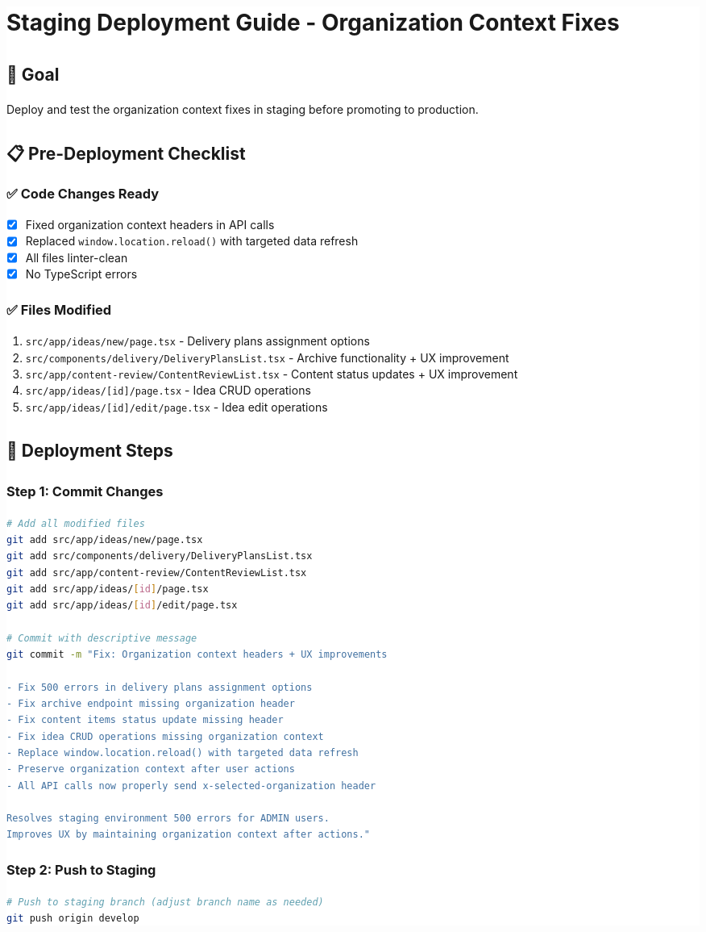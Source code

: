 # Staging Deployment Guide - Organization Context Fixes

## 🎯 Goal
Deploy and test the organization context fixes in staging before promoting to production.

## 📋 Pre-Deployment Checklist

### ✅ Code Changes Ready
- [x] Fixed organization context headers in API calls
- [x] Replaced `window.location.reload()` with targeted data refresh
- [x] All files linter-clean
- [x] No TypeScript errors

### ✅ Files Modified
1. `src/app/ideas/new/page.tsx` - Delivery plans assignment options
2. `src/components/delivery/DeliveryPlansList.tsx` - Archive functionality + UX improvement
3. `src/app/content-review/ContentReviewList.tsx` - Content status updates + UX improvement
4. `src/app/ideas/[id]/page.tsx` - Idea CRUD operations
5. `src/app/ideas/[id]/edit/page.tsx` - Idea edit operations

## 🚀 Deployment Steps

### Step 1: Commit Changes
```bash
# Add all modified files
git add src/app/ideas/new/page.tsx
git add src/components/delivery/DeliveryPlansList.tsx
git add src/app/content-review/ContentReviewList.tsx
git add src/app/ideas/[id]/page.tsx
git add src/app/ideas/[id]/edit/page.tsx

# Commit with descriptive message
git commit -m "Fix: Organization context headers + UX improvements

- Fix 500 errors in delivery plans assignment options
- Fix archive endpoint missing organization header  
- Fix content items status update missing header
- Fix idea CRUD operations missing organization context
- Replace window.location.reload() with targeted data refresh
- Preserve organization context after user actions
- All API calls now properly send x-selected-organization header

Resolves staging environment 500 errors for ADMIN users.
Improves UX by maintaining organization context after actions."
```

### Step 2: Push to Staging
```bash
# Push to staging branch (adjust branch name as needed)
git push origin develop
```
